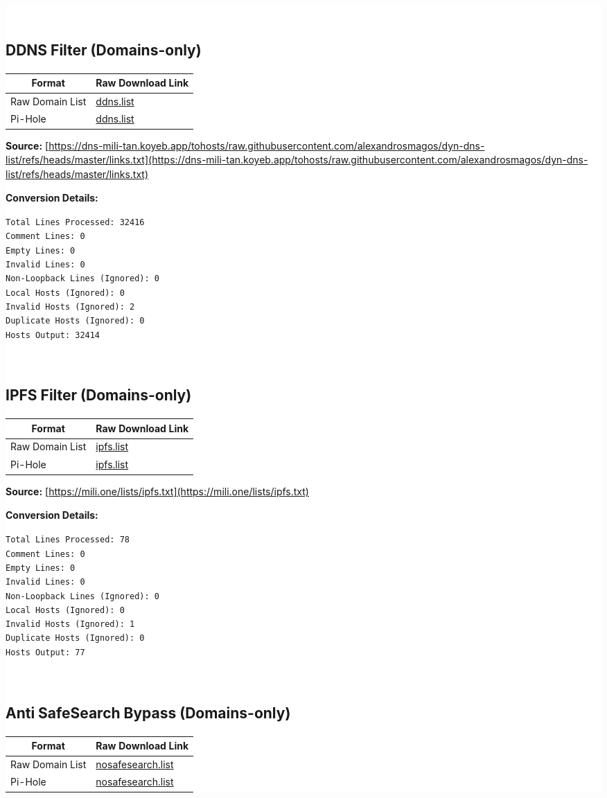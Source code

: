 &nbsp;

## DDNS Filter (Domains-only)
| Format | Raw Download Link |
| --- | --- |
| Raw Domain List | [ddns.list](https://mili-tan.github.io/justdomains/lists/ddns.list) |
| Pi-Hole | [ddns.list](https://mili-tan.github.io/justdomains/lists/ddns.list) |

**Source:** [https://dns-mili-tan.koyeb.app/tohosts/raw.githubusercontent.com/alexandrosmagos/dyn-dns-list/refs/heads/master/links.txt](https://dns-mili-tan.koyeb.app/tohosts/raw.githubusercontent.com/alexandrosmagos/dyn-dns-list/refs/heads/master/links.txt)

**Conversion Details:**
```
Total Lines Processed: 32416
Comment Lines: 0
Empty Lines: 0
Invalid Lines: 0
Non-Loopback Lines (Ignored): 0
Local Hosts (Ignored): 0
Invalid Hosts (Ignored): 2
Duplicate Hosts (Ignored): 0
Hosts Output: 32414
```

&nbsp;

## IPFS Filter (Domains-only)
| Format | Raw Download Link |
| --- | --- |
| Raw Domain List | [ipfs.list](https://mili-tan.github.io/justdomains/lists/ipfs.list) |
| Pi-Hole | [ipfs.list](https://mili-tan.github.io/justdomains/lists/ipfs.list) |

**Source:** [https://mili.one/lists/ipfs.txt](https://mili.one/lists/ipfs.txt)

**Conversion Details:**
```
Total Lines Processed: 78
Comment Lines: 0
Empty Lines: 0
Invalid Lines: 0
Non-Loopback Lines (Ignored): 0
Local Hosts (Ignored): 0
Invalid Hosts (Ignored): 1
Duplicate Hosts (Ignored): 0
Hosts Output: 77
```

&nbsp;

## Anti SafeSearch Bypass (Domains-only)
| Format | Raw Download Link |
| --- | --- |
| Raw Domain List | [nosafesearch.list](https://mili-tan.github.io/justdomains/lists/nosafesearch.list) |
| Pi-Hole | [nosafesearch.list](https://mili-tan.github.io/justdomains/lists/nosafesearch.list) |
